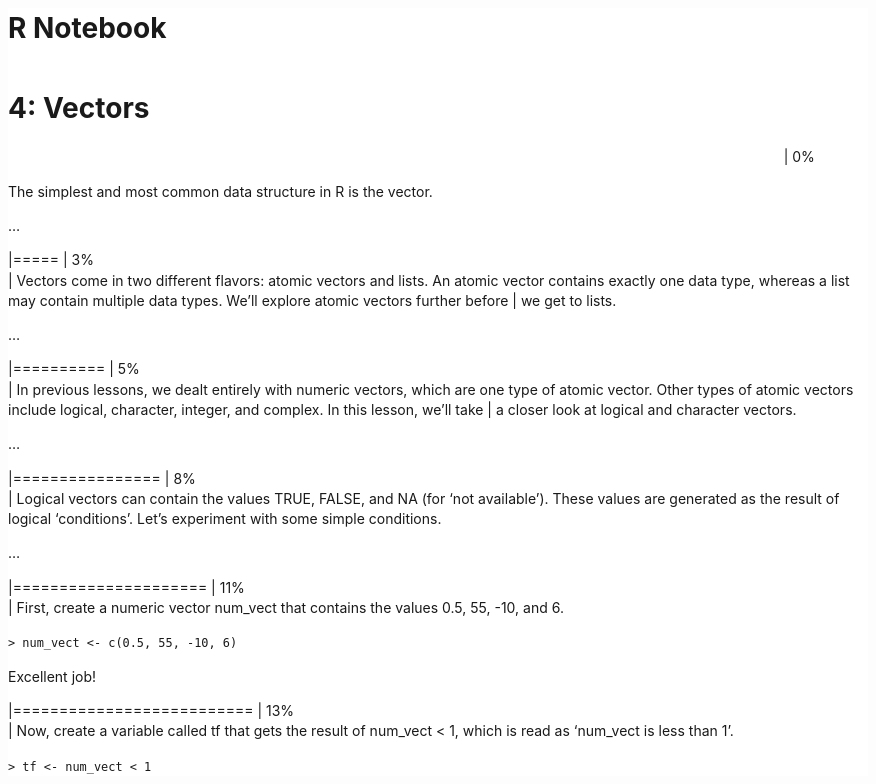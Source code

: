 R Notebook
================

# 4: Vectors

                                                                                                                                                                                                     |
0%

The simplest and most common data structure in R is the vector.

…

|===== | 3%  
| Vectors come in two different flavors: atomic vectors and lists. An
atomic vector contains exactly one data type, whereas a list may contain
multiple data types. We’ll explore atomic vectors further before | we
get to lists.

…

|========== | 5%  
| In previous lessons, we dealt entirely with numeric vectors, which are
one type of atomic vector. Other types of atomic vectors include
logical, character, integer, and complex. In this lesson, we’ll take | a
closer look at logical and character vectors.

…

|================ | 8%  
| Logical vectors can contain the values TRUE, FALSE, and NA (for ‘not
available’). These values are generated as the result of logical
‘conditions’. Let’s experiment with some simple conditions.

…

|===================== | 11%  
| First, create a numeric vector num\_vect that contains the values 0.5,
55, -10, and 6.

`> num_vect <- c(0.5, 55, -10, 6)`

Excellent job\!

|========================== | 13%  
| Now, create a variable called tf that gets the result of num\_vect \<
1, which is read as ‘num\_vect is less than 1’.

`> tf <- num_vect < 1`

